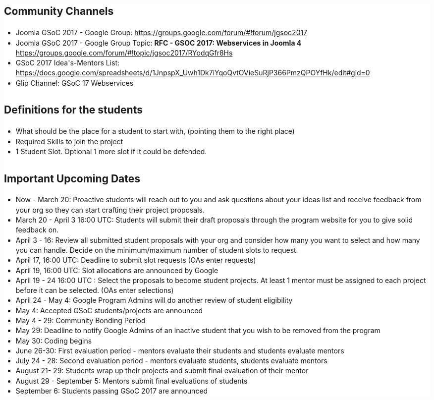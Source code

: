 ## Community Channels

* Joomla GSoC 2017 - Google Group: https://groups.google.com/forum/#!forum/jgsoc2017
* Joomla GSoC 2017 - Google Group Topic: **RFC - GSOC 2017: Webservices in Joomla 4** https://groups.google.com/forum/#!topic/jgsoc2017/RYodqGfr8Hs
* GSoC 2017 Idea's-Mentors List: https://docs.google.com/spreadsheets/d/1JnpspX_Uwh1Dk7iYqoQvtOVieSuRjP366PmzQPOYfHk/edit#gid=0
* Glip Channel: GSoC 17 Webservices 

## Definitions for the students

* What should be the place for a student to start with, (pointing them to the right place)
* Required Skills to join the project
* 1 Student Slot. Optional 1 more slot if it could be defended.

## Important Upcoming Dates

* Now - March 20: Proactive students will reach out to you and ask questions about your ideas list and receive feedback from your org so they can start crafting their project proposals.
* March 20 - April 3 16:00 UTC: Students will submit their draft proposals through the program website for you to give solid feedback on.
* April 3 - 16: Review all submitted student proposals with your org and consider how many you want to select and how many you can handle. Decide on the minimum/maximum number of student slots to request.
* April 17, 16:00 UTC: Deadline to submit slot requests (OAs enter requests)
* April 19, 16:00 UTC: Slot allocations are announced by Google
* April 19 - 24 16:00 UTC : Select the proposals to become student projects. At least 1 mentor must be assigned to each project before it can be selected. (OAs enter selections)
* April 24 - May 4: Google Program Admins will do another review of student eligibility
* May 4: Accepted GSoC students/projects are announced
* May 4 - 29: Community Bonding Period
* May 29: Deadline to notify Google Admins of an inactive student that you wish to be removed from the program
* May 30: Coding begins
* June 26-30: First evaluation period - mentors evaluate their students and students evaluate mentors
* July 24 - 28: Second evaluation period - mentors evaluate students, students evaluate mentors
* August 21- 29: Students wrap up their projects and submit final evaluation of their mentor
* August 29 - September 5: Mentors submit final evaluations of students
* September 6: Students passing GSoC 2017 are announced
